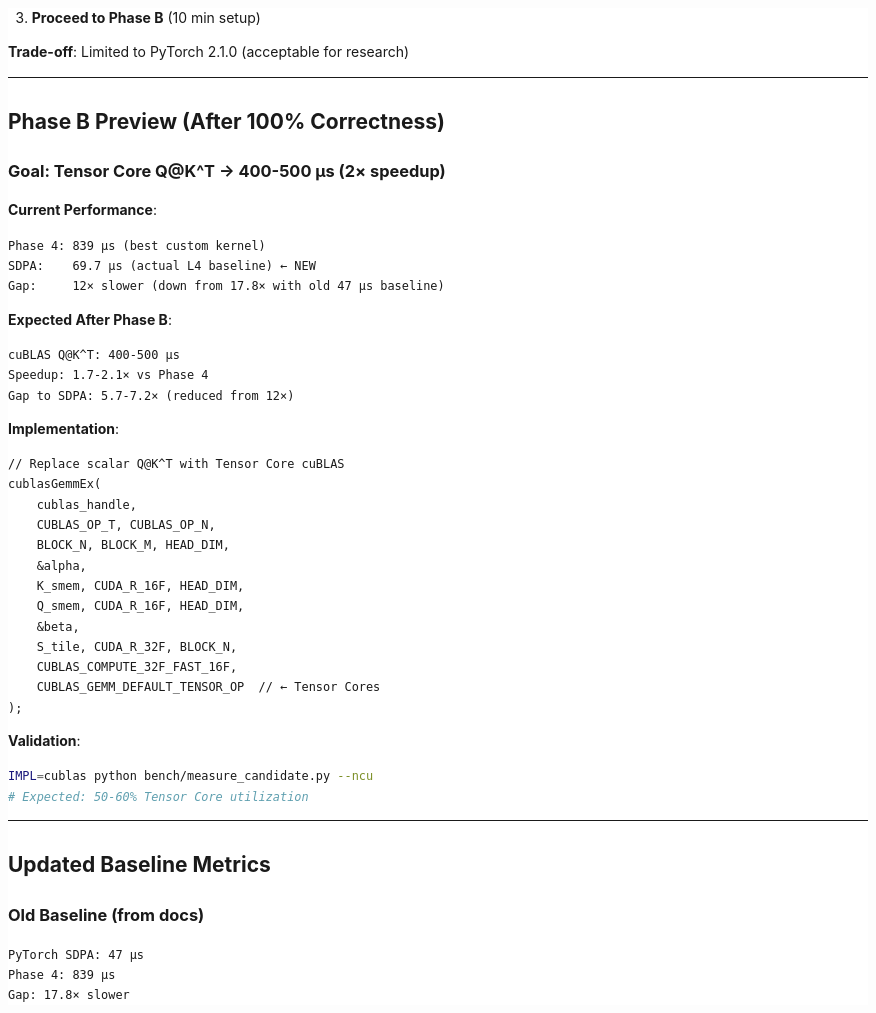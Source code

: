 3. **Proceed to Phase B** (10 min setup)

**Trade-off**: Limited to PyTorch 2.1.0 (acceptable for research)

---

## **Phase B Preview** (After 100% Correctness)

### **Goal**: Tensor Core Q@K^T → 400-500 μs (2× speedup)

**Current Performance**:
```
Phase 4: 839 μs (best custom kernel)
SDPA:    69.7 μs (actual L4 baseline) ← NEW
Gap:     12× slower (down from 17.8× with old 47 μs baseline)
```

**Expected After Phase B**:
```
cuBLAS Q@K^T: 400-500 μs
Speedup: 1.7-2.1× vs Phase 4
Gap to SDPA: 5.7-7.2× (reduced from 12×)
```

**Implementation**:
```cuda
// Replace scalar Q@K^T with Tensor Core cuBLAS
cublasGemmEx(
    cublas_handle,
    CUBLAS_OP_T, CUBLAS_OP_N,
    BLOCK_N, BLOCK_M, HEAD_DIM,
    &alpha,
    K_smem, CUDA_R_16F, HEAD_DIM,
    Q_smem, CUDA_R_16F, HEAD_DIM,
    &beta,
    S_tile, CUDA_R_32F, BLOCK_N,
    CUBLAS_COMPUTE_32F_FAST_16F,
    CUBLAS_GEMM_DEFAULT_TENSOR_OP  // ← Tensor Cores
);
```

**Validation**:
```bash
IMPL=cublas python bench/measure_candidate.py --ncu
# Expected: 50-60% Tensor Core utilization
```

---

## **Updated Baseline Metrics**

### **Old Baseline** (from docs)
```
PyTorch SDPA: 47 μs
Phase 4: 839 μs
Gap: 17.8× slower
```
